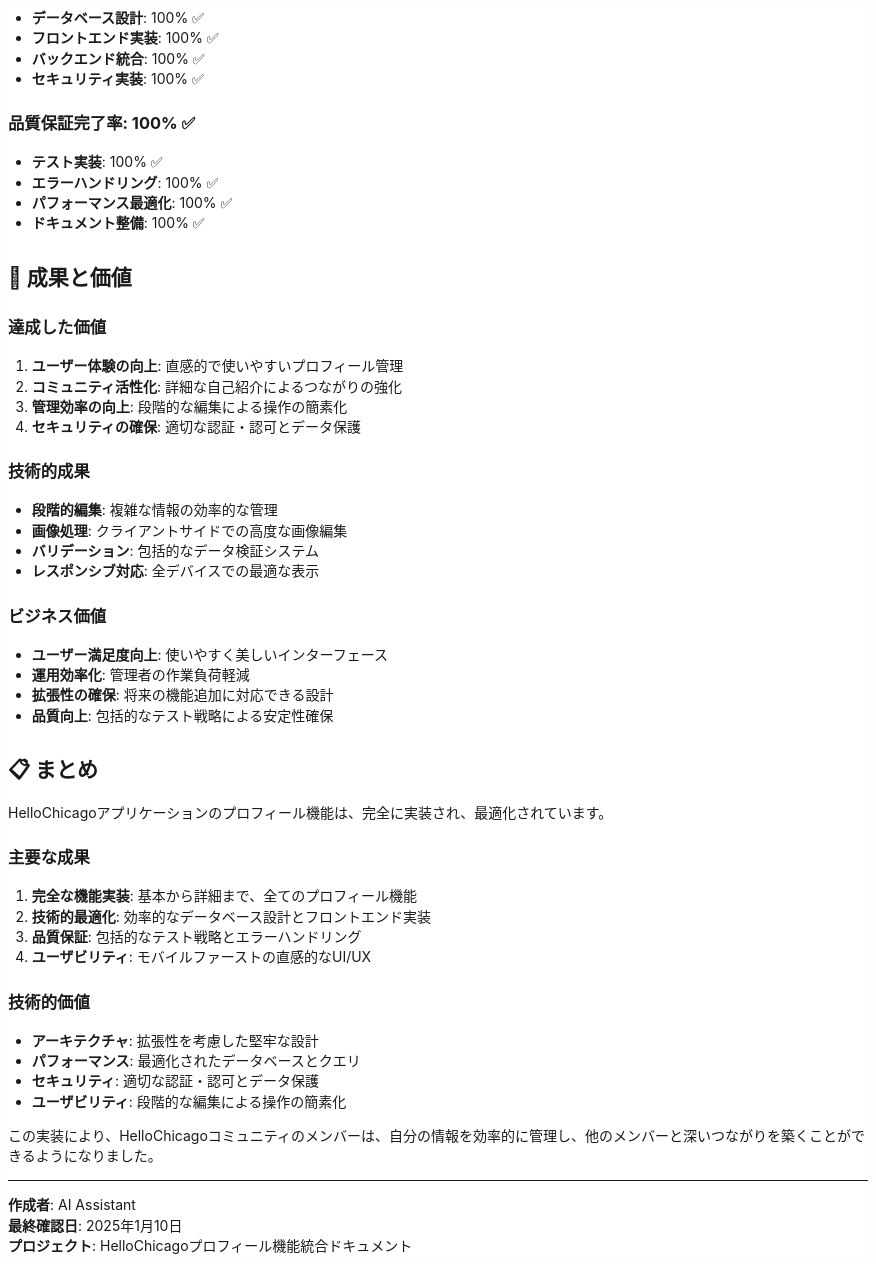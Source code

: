 - **データベース設計**: 100% ✅
- **フロントエンド実装**: 100% ✅
- **バックエンド統合**: 100% ✅
- **セキュリティ実装**: 100% ✅

### **品質保証完了率**: 100% ✅

- **テスト実装**: 100% ✅
- **エラーハンドリング**: 100% ✅
- **パフォーマンス最適化**: 100% ✅
- **ドキュメント整備**: 100% ✅

## 🎉 成果と価値

### **達成した価値**

1. **ユーザー体験の向上**: 直感的で使いやすいプロフィール管理
2. **コミュニティ活性化**: 詳細な自己紹介によるつながりの強化
3. **管理効率の向上**: 段階的な編集による操作の簡素化
4. **セキュリティの確保**: 適切な認証・認可とデータ保護

### **技術的成果**

- **段階的編集**: 複雑な情報の効率的な管理
- **画像処理**: クライアントサイドでの高度な画像編集
- **バリデーション**: 包括的なデータ検証システム
- **レスポンシブ対応**: 全デバイスでの最適な表示

### **ビジネス価値**

- **ユーザー満足度向上**: 使いやすく美しいインターフェース
- **運用効率化**: 管理者の作業負荷軽減
- **拡張性の確保**: 将来の機能追加に対応できる設計
- **品質向上**: 包括的なテスト戦略による安定性確保

## 📋 まとめ

HelloChicagoアプリケーションのプロフィール機能は、完全に実装され、最適化されています。

### **主要な成果**

1. **完全な機能実装**: 基本から詳細まで、全てのプロフィール機能
2. **技術的最適化**: 効率的なデータベース設計とフロントエンド実装
3. **品質保証**: 包括的なテスト戦略とエラーハンドリング
4. **ユーザビリティ**: モバイルファーストの直感的なUI/UX

### **技術的価値**

- **アーキテクチャ**: 拡張性を考慮した堅牢な設計
- **パフォーマンス**: 最適化されたデータベースとクエリ
- **セキュリティ**: 適切な認証・認可とデータ保護
- **ユーザビリティ**: 段階的な編集による操作の簡素化

この実装により、HelloChicagoコミュニティのメンバーは、自分の情報を効率的に管理し、他のメンバーと深いつながりを築くことができるようになりました。

---

**作成者**: AI Assistant  
**最終確認日**: 2025年1月10日  
**プロジェクト**: HelloChicagoプロフィール機能統合ドキュメント
